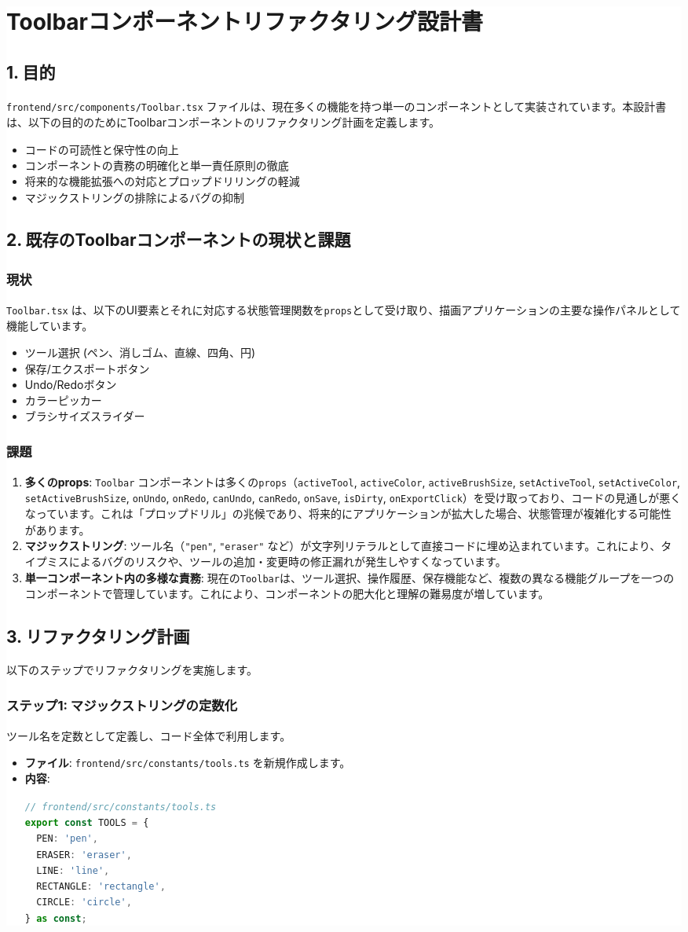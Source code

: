 # Toolbarコンポーネントリファクタリング設計書

## 1. 目的

`frontend/src/components/Toolbar.tsx` ファイルは、現在多くの機能を持つ単一のコンポーネントとして実装されています。本設計書は、以下の目的のためにToolbarコンポーネントのリファクタリング計画を定義します。

- コードの可読性と保守性の向上
- コンポーネントの責務の明確化と単一責任原則の徹底
- 将来的な機能拡張への対応とプロップドリリングの軽減
- マジックストリングの排除によるバグの抑制

## 2. 既存のToolbarコンポーネントの現状と課題

### 現状

`Toolbar.tsx` は、以下のUI要素とそれに対応する状態管理関数を`props`として受け取り、描画アプリケーションの主要な操作パネルとして機能しています。

- ツール選択 (ペン、消しゴム、直線、四角、円)
- 保存/エクスポートボタン
- Undo/Redoボタン
- カラーピッカー
- ブラシサイズスライダー

### 課題

1.  **多くのprops**: `Toolbar` コンポーネントは多くの`props`（`activeTool`, `activeColor`, `activeBrushSize`, `setActiveTool`, `setActiveColor`, `setActiveBrushSize`, `onUndo`, `onRedo`, `canUndo`, `canRedo`, `onSave`, `isDirty`, `onExportClick`）を受け取っており、コードの見通しが悪くなっています。これは「プロップドリル」の兆候であり、将来的にアプリケーションが拡大した場合、状態管理が複雑化する可能性があります。
2.  **マジックストリング**: ツール名（`"pen"`, `"eraser"` など）が文字列リテラルとして直接コードに埋め込まれています。これにより、タイプミスによるバグのリスクや、ツールの追加・変更時の修正漏れが発生しやすくなっています。
3.  **単一コンポーネント内の多様な責務**: 現在の`Toolbar`は、ツール選択、操作履歴、保存機能など、複数の異なる機能グループを一つのコンポーネントで管理しています。これにより、コンポーネントの肥大化と理解の難易度が増しています。

## 3. リファクタリング計画

以下のステップでリファクタリングを実施します。

### ステップ1: マジックストリングの定数化

ツール名を定数として定義し、コード全体で利用します。

-   **ファイル**: `frontend/src/constants/tools.ts` を新規作成します。
-   **内容**:
    ```typescript
    // frontend/src/constants/tools.ts
    export const TOOLS = {
      PEN: 'pen',
      ERASER: 'eraser',
      LINE: 'line',
      RECTANGLE: 'rectangle',
      CIRCLE: 'circle',
    } as const;
